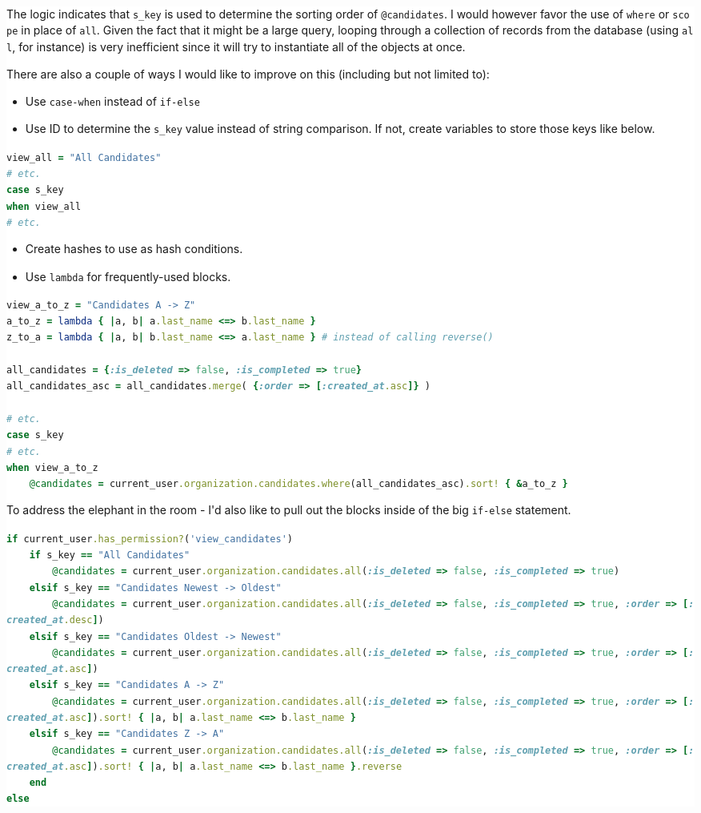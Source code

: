 The logic indicates that `s_key` is used to determine the sorting order of `@candidates`. I would however favor the use of `where` or `scope` in place of `all`. Given the fact that it might be a large query, looping through a collection of records from the database (using `all`, for instance) is very inefficient since it will try to instantiate all of the objects at once.

There are also a couple of ways I would like to improve on this (including but not limited to):

+ Use `case-when` instead of `if-else`

+ Use ID to determine the `s_key` value instead of string comparison. If not, create variables to store those keys like below.

```ruby
view_all = "All Candidates"
# etc.
case s_key
when view_all
# etc.
```

+ Create hashes to use as hash conditions.

+ Use `lambda` for frequently-used blocks.

```ruby
view_a_to_z = "Candidates A -> Z"
a_to_z = lambda { |a, b| a.last_name <=> b.last_name }
z_to_a = lambda { |a, b| b.last_name <=> a.last_name } # instead of calling reverse()

all_candidates = {:is_deleted => false, :is_completed => true}
all_candidates_asc = all_candidates.merge( {:order => [:created_at.asc]} )

# etc.
case s_key
# etc.
when view_a_to_z
    @candidates = current_user.organization.candidates.where(all_candidates_asc).sort! { &a_to_z }
```


To address the elephant in the room - I'd also like to pull out the blocks inside of the big `if-else` statement.

```ruby
if current_user.has_permission?('view_candidates')
    if s_key == "All Candidates"
        @candidates = current_user.organization.candidates.all(:is_deleted => false, :is_completed => true)
    elsif s_key == "Candidates Newest -> Oldest"
        @candidates = current_user.organization.candidates.all(:is_deleted => false, :is_completed => true, :order => [:created_at.desc])
    elsif s_key == "Candidates Oldest -> Newest"
        @candidates = current_user.organization.candidates.all(:is_deleted => false, :is_completed => true, :order => [:created_at.asc])
    elsif s_key == "Candidates A -> Z"
        @candidates = current_user.organization.candidates.all(:is_deleted => false, :is_completed => true, :order => [:created_at.asc]).sort! { |a, b| a.last_name <=> b.last_name }
    elsif s_key == "Candidates Z -> A"
        @candidates = current_user.organization.candidates.all(:is_deleted => false, :is_completed => true, :order => [:created_at.asc]).sort! { |a, b| a.last_name <=> b.last_name }.reverse
    end
else
```
